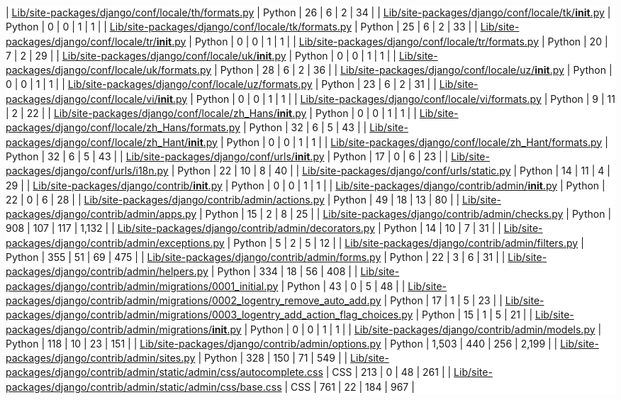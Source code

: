 | [Lib/site-packages/django/conf/locale/th/formats.py](/Lib/site-packages/django/conf/locale/th/formats.py) | Python | 26 | 6 | 2 | 34 |
| [Lib/site-packages/django/conf/locale/tk/__init__.py](/Lib/site-packages/django/conf/locale/tk/__init__.py) | Python | 0 | 0 | 1 | 1 |
| [Lib/site-packages/django/conf/locale/tk/formats.py](/Lib/site-packages/django/conf/locale/tk/formats.py) | Python | 25 | 6 | 2 | 33 |
| [Lib/site-packages/django/conf/locale/tr/__init__.py](/Lib/site-packages/django/conf/locale/tr/__init__.py) | Python | 0 | 0 | 1 | 1 |
| [Lib/site-packages/django/conf/locale/tr/formats.py](/Lib/site-packages/django/conf/locale/tr/formats.py) | Python | 20 | 7 | 2 | 29 |
| [Lib/site-packages/django/conf/locale/uk/__init__.py](/Lib/site-packages/django/conf/locale/uk/__init__.py) | Python | 0 | 0 | 1 | 1 |
| [Lib/site-packages/django/conf/locale/uk/formats.py](/Lib/site-packages/django/conf/locale/uk/formats.py) | Python | 28 | 6 | 2 | 36 |
| [Lib/site-packages/django/conf/locale/uz/__init__.py](/Lib/site-packages/django/conf/locale/uz/__init__.py) | Python | 0 | 0 | 1 | 1 |
| [Lib/site-packages/django/conf/locale/uz/formats.py](/Lib/site-packages/django/conf/locale/uz/formats.py) | Python | 23 | 6 | 2 | 31 |
| [Lib/site-packages/django/conf/locale/vi/__init__.py](/Lib/site-packages/django/conf/locale/vi/__init__.py) | Python | 0 | 0 | 1 | 1 |
| [Lib/site-packages/django/conf/locale/vi/formats.py](/Lib/site-packages/django/conf/locale/vi/formats.py) | Python | 9 | 11 | 2 | 22 |
| [Lib/site-packages/django/conf/locale/zh_Hans/__init__.py](/Lib/site-packages/django/conf/locale/zh_Hans/__init__.py) | Python | 0 | 0 | 1 | 1 |
| [Lib/site-packages/django/conf/locale/zh_Hans/formats.py](/Lib/site-packages/django/conf/locale/zh_Hans/formats.py) | Python | 32 | 6 | 5 | 43 |
| [Lib/site-packages/django/conf/locale/zh_Hant/__init__.py](/Lib/site-packages/django/conf/locale/zh_Hant/__init__.py) | Python | 0 | 0 | 1 | 1 |
| [Lib/site-packages/django/conf/locale/zh_Hant/formats.py](/Lib/site-packages/django/conf/locale/zh_Hant/formats.py) | Python | 32 | 6 | 5 | 43 |
| [Lib/site-packages/django/conf/urls/__init__.py](/Lib/site-packages/django/conf/urls/__init__.py) | Python | 17 | 0 | 6 | 23 |
| [Lib/site-packages/django/conf/urls/i18n.py](/Lib/site-packages/django/conf/urls/i18n.py) | Python | 22 | 10 | 8 | 40 |
| [Lib/site-packages/django/conf/urls/static.py](/Lib/site-packages/django/conf/urls/static.py) | Python | 14 | 11 | 4 | 29 |
| [Lib/site-packages/django/contrib/__init__.py](/Lib/site-packages/django/contrib/__init__.py) | Python | 0 | 0 | 1 | 1 |
| [Lib/site-packages/django/contrib/admin/__init__.py](/Lib/site-packages/django/contrib/admin/__init__.py) | Python | 22 | 0 | 6 | 28 |
| [Lib/site-packages/django/contrib/admin/actions.py](/Lib/site-packages/django/contrib/admin/actions.py) | Python | 49 | 18 | 13 | 80 |
| [Lib/site-packages/django/contrib/admin/apps.py](/Lib/site-packages/django/contrib/admin/apps.py) | Python | 15 | 2 | 8 | 25 |
| [Lib/site-packages/django/contrib/admin/checks.py](/Lib/site-packages/django/contrib/admin/checks.py) | Python | 908 | 107 | 117 | 1,132 |
| [Lib/site-packages/django/contrib/admin/decorators.py](/Lib/site-packages/django/contrib/admin/decorators.py) | Python | 14 | 10 | 7 | 31 |
| [Lib/site-packages/django/contrib/admin/exceptions.py](/Lib/site-packages/django/contrib/admin/exceptions.py) | Python | 5 | 2 | 5 | 12 |
| [Lib/site-packages/django/contrib/admin/filters.py](/Lib/site-packages/django/contrib/admin/filters.py) | Python | 355 | 51 | 69 | 475 |
| [Lib/site-packages/django/contrib/admin/forms.py](/Lib/site-packages/django/contrib/admin/forms.py) | Python | 22 | 3 | 6 | 31 |
| [Lib/site-packages/django/contrib/admin/helpers.py](/Lib/site-packages/django/contrib/admin/helpers.py) | Python | 334 | 18 | 56 | 408 |
| [Lib/site-packages/django/contrib/admin/migrations/0001_initial.py](/Lib/site-packages/django/contrib/admin/migrations/0001_initial.py) | Python | 43 | 0 | 5 | 48 |
| [Lib/site-packages/django/contrib/admin/migrations/0002_logentry_remove_auto_add.py](/Lib/site-packages/django/contrib/admin/migrations/0002_logentry_remove_auto_add.py) | Python | 17 | 1 | 5 | 23 |
| [Lib/site-packages/django/contrib/admin/migrations/0003_logentry_add_action_flag_choices.py](/Lib/site-packages/django/contrib/admin/migrations/0003_logentry_add_action_flag_choices.py) | Python | 15 | 1 | 5 | 21 |
| [Lib/site-packages/django/contrib/admin/migrations/__init__.py](/Lib/site-packages/django/contrib/admin/migrations/__init__.py) | Python | 0 | 0 | 1 | 1 |
| [Lib/site-packages/django/contrib/admin/models.py](/Lib/site-packages/django/contrib/admin/models.py) | Python | 118 | 10 | 23 | 151 |
| [Lib/site-packages/django/contrib/admin/options.py](/Lib/site-packages/django/contrib/admin/options.py) | Python | 1,503 | 440 | 256 | 2,199 |
| [Lib/site-packages/django/contrib/admin/sites.py](/Lib/site-packages/django/contrib/admin/sites.py) | Python | 328 | 150 | 71 | 549 |
| [Lib/site-packages/django/contrib/admin/static/admin/css/autocomplete.css](/Lib/site-packages/django/contrib/admin/static/admin/css/autocomplete.css) | CSS | 213 | 0 | 48 | 261 |
| [Lib/site-packages/django/contrib/admin/static/admin/css/base.css](/Lib/site-packages/django/contrib/admin/static/admin/css/base.css) | CSS | 761 | 22 | 184 | 967 |
